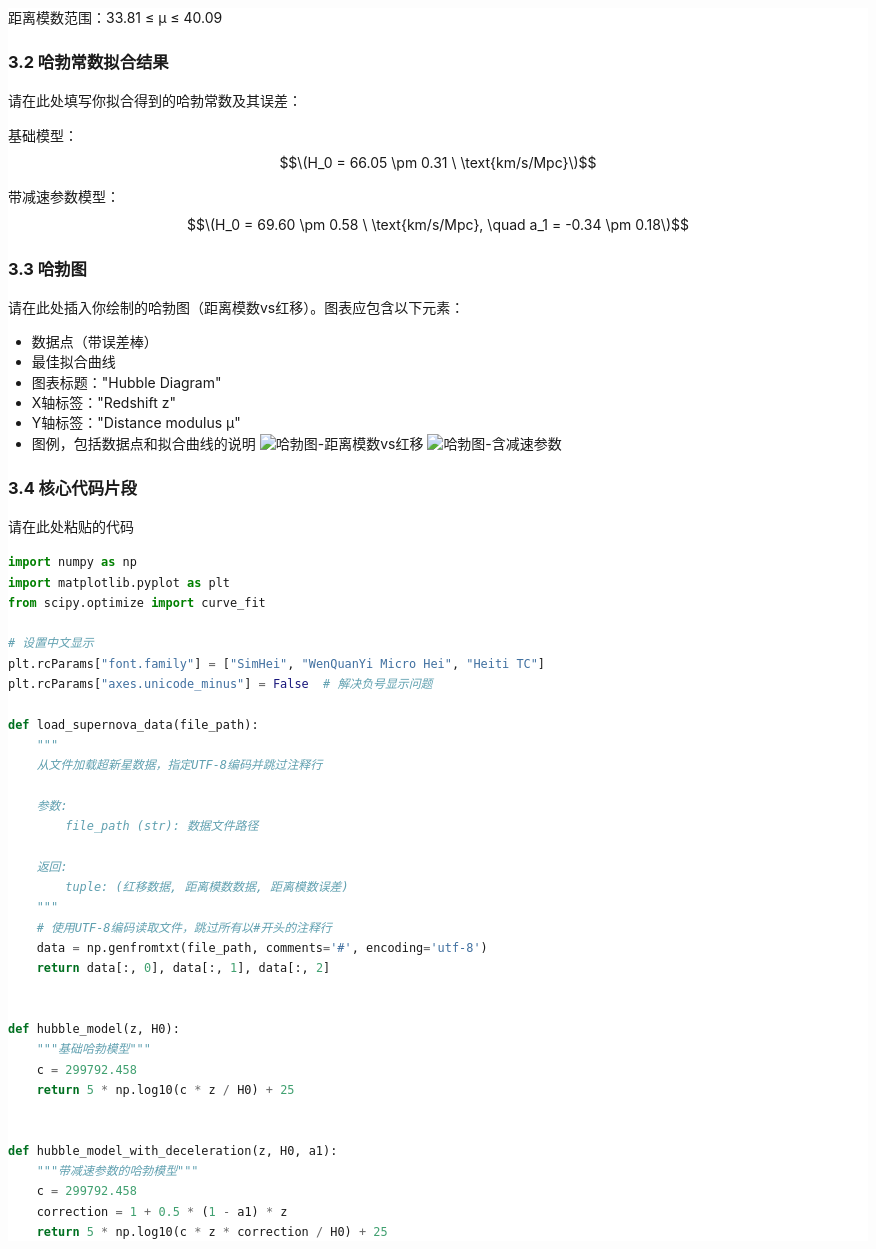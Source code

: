 距离模数范围：33.81 ≤ μ ≤ 40.09

### 3.2 哈勃常数拟合结果

请在此处填写你拟合得到的哈勃常数及其误差：

基础模型：
$$\(H_0 = 66.05 \pm 0.31 \ \text{km/s/Mpc}\)$$

带减速参数模型：
$$\(H_0 = 69.60 \pm 0.58 \ \text{km/s/Mpc}, \quad a_1 = -0.34 \pm 0.18\)$$

### 3.3 哈勃图

请在此处插入你绘制的哈勃图（距离模数vs红移）。图表应包含以下元素：

- 数据点（带误差棒）
- 最佳拟合曲线
- 图表标题："Hubble Diagram"
- X轴标签："Redshift z"
- Y轴标签："Distance modulus μ"
- 图例，包括数据点和拟合曲线的说明
![哈勃图-距离模数vs红移](https://github.com/user-attachments/assets/3e6b744f-bc3a-47d3-9572-327a15a7b0d8)
![哈勃图-含减速参数](https://github.com/user-attachments/assets/dd79b500-4460-4a87-9221-c50ee0aa423e)


### 3.4 核心代码片段

请在此处粘贴的代码
```python
import numpy as np
import matplotlib.pyplot as plt
from scipy.optimize import curve_fit

# 设置中文显示
plt.rcParams["font.family"] = ["SimHei", "WenQuanYi Micro Hei", "Heiti TC"]
plt.rcParams["axes.unicode_minus"] = False  # 解决负号显示问题

def load_supernova_data(file_path):
    """
    从文件加载超新星数据，指定UTF-8编码并跳过注释行
    
    参数:
        file_path (str): 数据文件路径
        
    返回:
        tuple: (红移数据, 距离模数数据, 距离模数误差)
    """
    # 使用UTF-8编码读取文件，跳过所有以#开头的注释行
    data = np.genfromtxt(file_path, comments='#', encoding='utf-8')
    return data[:, 0], data[:, 1], data[:, 2]


def hubble_model(z, H0):
    """基础哈勃模型"""
    c = 299792.458
    return 5 * np.log10(c * z / H0) + 25


def hubble_model_with_deceleration(z, H0, a1):
    """带减速参数的哈勃模型"""
    c = 299792.458
    correction = 1 + 0.5 * (1 - a1) * z
    return 5 * np.log10(c * z * correction / H0) + 25

```
